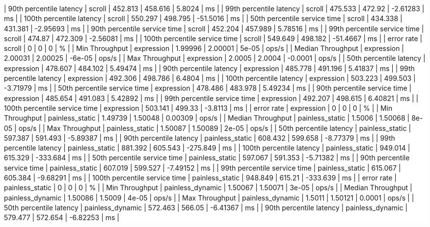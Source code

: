 |              90th percentile latency |                 scroll |     452.813 |     458.616 |   5.8024 |      ms |
|              99th percentile latency |                 scroll |     475.533 |      472.92 | -2.61283 |      ms |
|             100th percentile latency |                 scroll |     550.297 |     498.795 | -51.5016 |      ms |
|         50th percentile service time |                 scroll |     434.338 |     431.381 | -2.95693 |      ms |
|         90th percentile service time |                 scroll |     452.204 |     457.989 |  5.78516 |      ms |
|         99th percentile service time |                 scroll |      474.87 |     472.309 | -2.56081 |      ms |
|        100th percentile service time |                 scroll |     549.649 |     498.182 | -51.4667 |      ms |
|                           error rate |                 scroll |           0 |           0 |        0 |       % |
|                       Min Throughput |             expression |     1.99996 |     2.00001 |    5e-05 |   ops/s |
|                    Median Throughput |             expression |     2.00031 |     2.00025 |   -6e-05 |   ops/s |
|                       Max Throughput |             expression |      2.0005 |      2.0004 |  -0.0001 |   ops/s |
|              50th percentile latency |             expression |     478.607 |     484.102 |  5.49474 |      ms |
|              90th percentile latency |             expression |     485.778 |     491.196 |  5.41837 |      ms |
|              99th percentile latency |             expression |     492.306 |     498.786 |   6.4804 |      ms |
|             100th percentile latency |             expression |     503.223 |     499.503 | -3.71979 |      ms |
|         50th percentile service time |             expression |     478.486 |     483.978 |  5.49234 |      ms |
|         90th percentile service time |             expression |     485.654 |     491.083 |  5.42892 |      ms |
|         99th percentile service time |             expression |     492.207 |     498.615 |  6.40821 |      ms |
|        100th percentile service time |             expression |     503.141 |      499.33 |  -3.8113 |      ms |
|                           error rate |             expression |           0 |           0 |        0 |       % |
|                       Min Throughput |        painless_static |     1.49739 |     1.50048 |  0.00309 |   ops/s |
|                    Median Throughput |        painless_static |      1.5006 |     1.50068 |    8e-05 |   ops/s |
|                       Max Throughput |        painless_static |     1.50087 |     1.50089 |    2e-05 |   ops/s |
|              50th percentile latency |        painless_static |     597.387 |     591.493 | -5.89387 |      ms |
|              90th percentile latency |        painless_static |     608.432 |     599.658 | -8.77379 |      ms |
|              99th percentile latency |        painless_static |     881.392 |     605.543 | -275.849 |      ms |
|             100th percentile latency |        painless_static |     949.014 |     615.329 | -333.684 |      ms |
|         50th percentile service time |        painless_static |     597.067 |     591.353 | -5.71382 |      ms |
|         90th percentile service time |        painless_static |     607.019 |     599.527 | -7.49152 |      ms |
|         99th percentile service time |        painless_static |     615.067 |     605.384 | -9.68291 |      ms |
|        100th percentile service time |        painless_static |     948.849 |      615.21 | -333.639 |      ms |
|                           error rate |        painless_static |           0 |           0 |        0 |       % |
|                       Min Throughput |       painless_dynamic |     1.50067 |     1.50071 |    3e-05 |   ops/s |
|                    Median Throughput |       painless_dynamic |     1.50086 |      1.5009 |    4e-05 |   ops/s |
|                       Max Throughput |       painless_dynamic |      1.5011 |     1.50121 |   0.0001 |   ops/s |
|              50th percentile latency |       painless_dynamic |     572.463 |      566.05 | -6.41367 |      ms |
|              90th percentile latency |       painless_dynamic |     579.477 |     572.654 | -6.82253 |      ms |